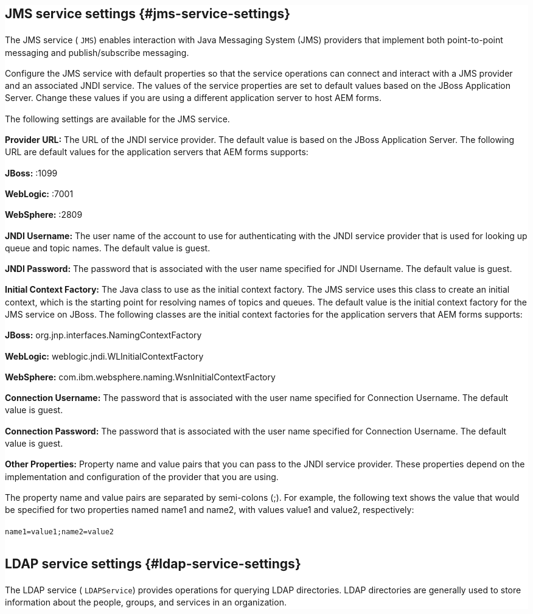 ## JMS service settings {#jms-service-settings}

The JMS service ( `JMS`) enables interaction with Java Messaging System (JMS) providers that implement both point-to-point messaging and publish/subscribe messaging.

Configure the JMS service with default properties so that the service operations can connect and interact with a JMS provider and an associated JNDI service. The values of the service properties are set to default values based on the JBoss Application Server. Change these values if you are using a different application server to host AEM forms.

The following settings are available for the JMS service.

**Provider URL:** The URL of the JNDI service provider. The default value is based on the JBoss Application Server. The following URL are default values for the application servers that AEM forms supports:

**JBoss:** <server name>:1099

**WebLogic:** <server name>:7001

**WebSphere:** <server name>:2809

**JNDI Username:** The user name of the account to use for authenticating with the JNDI service provider that is used for looking up queue and topic names. The default value is guest.

**JNDI Password:** The password that is associated with the user name specified for JNDI Username. The default value is guest.

**Initial Context Factory:** The Java class to use as the initial context factory. The JMS service uses this class to create an initial context, which is the starting point for resolving names of topics and queues. The default value is the initial context factory for the JMS service on JBoss. The following classes are the initial context factories for the application servers that AEM forms supports:

**JBoss:** org.jnp.interfaces.NamingContextFactory

**WebLogic:** weblogic.jndi.WLInitialContextFactory

**WebSphere:** com.ibm.websphere.naming.WsnInitialContextFactory

**Connection Username:** The password that is associated with the user name specified for Connection Username. The default value is guest.

**Connection Password:** The password that is associated with the user name specified for Connection Username. The default value is guest.

**Other Properties:** Property name and value pairs that you can pass to the JNDI service provider. These properties depend on the implementation and configuration of the provider that you are using.

The property name and value pairs are separated by semi-colons (;). For example, the following text shows the value that would be specified for two properties named name1 and name2, with values value1 and value2, respectively:

`name1=value1;name2=value2`

## LDAP service settings {#ldap-service-settings}

The LDAP service ( `LDAPService`) provides operations for querying LDAP directories. LDAP directories are generally used to store information about the people, groups, and services in an organization.
